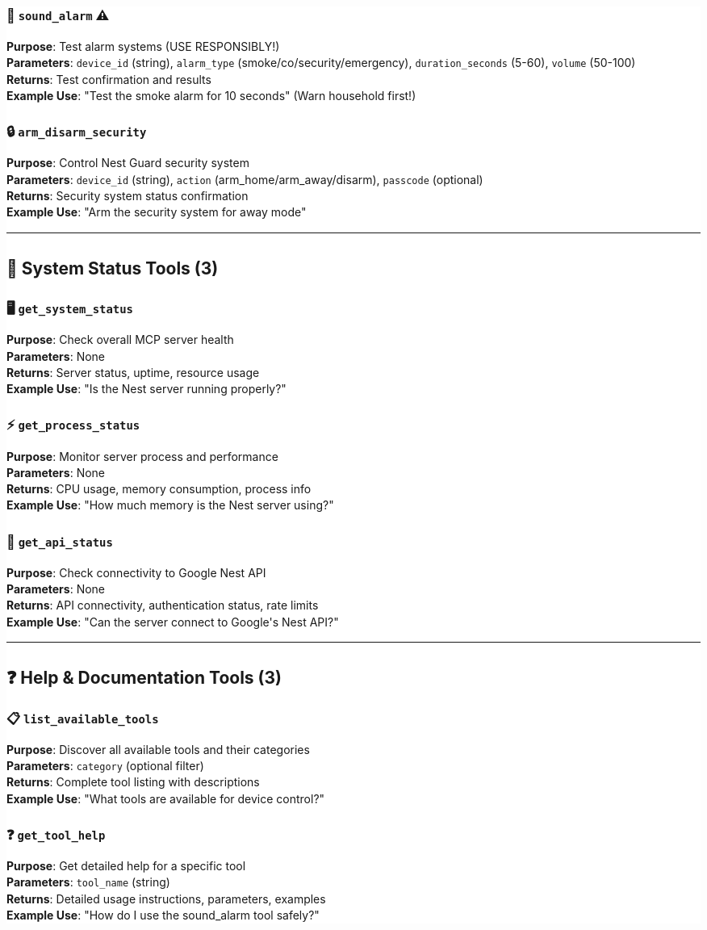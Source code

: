 ### 🚨 `sound_alarm` ⚠️
**Purpose**: Test alarm systems (USE RESPONSIBLY!)  
**Parameters**: `device_id` (string), `alarm_type` (smoke/co/security/emergency), `duration_seconds` (5-60), `volume` (50-100)  
**Returns**: Test confirmation and results  
**Example Use**: "Test the smoke alarm for 10 seconds" (Warn household first!)

### 🔒 `arm_disarm_security`
**Purpose**: Control Nest Guard security system  
**Parameters**: `device_id` (string), `action` (arm_home/arm_away/disarm), `passcode` (optional)  
**Returns**: Security system status confirmation  
**Example Use**: "Arm the security system for away mode"

---

## 📡 System Status Tools (3)

### 🖥️ `get_system_status`
**Purpose**: Check overall MCP server health  
**Parameters**: None  
**Returns**: Server status, uptime, resource usage  
**Example Use**: "Is the Nest server running properly?"

### ⚡ `get_process_status`
**Purpose**: Monitor server process and performance  
**Parameters**: None  
**Returns**: CPU usage, memory consumption, process info  
**Example Use**: "How much memory is the Nest server using?"

### 📶 `get_api_status`
**Purpose**: Check connectivity to Google Nest API  
**Parameters**: None  
**Returns**: API connectivity, authentication status, rate limits  
**Example Use**: "Can the server connect to Google's Nest API?"

---

## ❓ Help & Documentation Tools (3)

### 📋 `list_available_tools`
**Purpose**: Discover all available tools and their categories  
**Parameters**: `category` (optional filter)  
**Returns**: Complete tool listing with descriptions  
**Example Use**: "What tools are available for device control?"

### ❓ `get_tool_help`
**Purpose**: Get detailed help for a specific tool  
**Parameters**: `tool_name` (string)  
**Returns**: Detailed usage instructions, parameters, examples  
**Example Use**: "How do I use the sound_alarm tool safely?"
